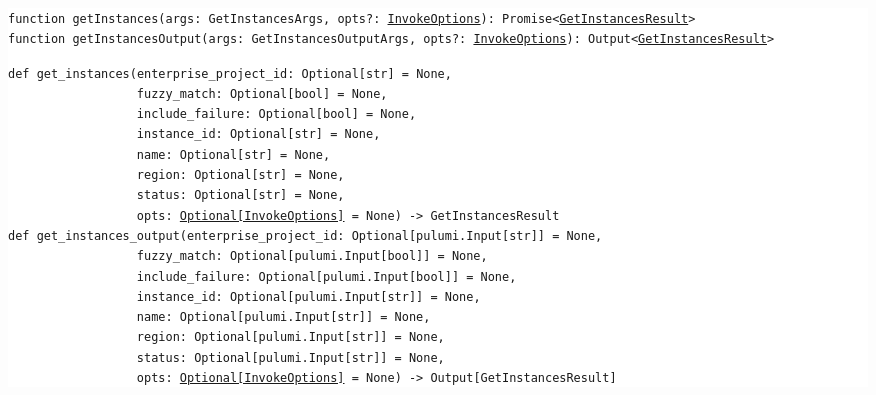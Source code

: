 
<div>
<pulumi-choosable type="language" values="javascript,typescript">
<div class="highlight"
><pre class="chroma"><code class="language-typescript" data-lang="typescript"
><span class="k">function </span>getInstances<span class="p">(</span><span class="nx">args</span><span class="p">:</span> <span class="nx">GetInstancesArgs</span><span class="p">,</span> <span class="nx">opts</span><span class="p">?:</span> <span class="nx"><a href="/docs/reference/pkg/nodejs/pulumi/pulumi/#InvokeOptions">InvokeOptions</a></span><span class="p">): Promise&lt;<span class="nx"><a href="#result">GetInstancesResult</a></span>></span
><span class="k">
function </span>getInstancesOutput<span class="p">(</span><span class="nx">args</span><span class="p">:</span> <span class="nx">GetInstancesOutputArgs</span><span class="p">,</span> <span class="nx">opts</span><span class="p">?:</span> <span class="nx"><a href="/docs/reference/pkg/nodejs/pulumi/pulumi/#InvokeOptions">InvokeOptions</a></span><span class="p">): Output&lt;<span class="nx"><a href="#result">GetInstancesResult</a></span>></span
></code></pre></div>
</pulumi-choosable>
</div>


<div>
<pulumi-choosable type="language" values="python">
<div class="highlight"><pre class="chroma"><code class="language-python" data-lang="python"
><span class="k">def </span>get_instances<span class="p">(</span><span class="nx">enterprise_project_id</span><span class="p">:</span> <span class="nx">Optional[str]</span> = None<span class="p">,</span>
                  <span class="nx">fuzzy_match</span><span class="p">:</span> <span class="nx">Optional[bool]</span> = None<span class="p">,</span>
                  <span class="nx">include_failure</span><span class="p">:</span> <span class="nx">Optional[bool]</span> = None<span class="p">,</span>
                  <span class="nx">instance_id</span><span class="p">:</span> <span class="nx">Optional[str]</span> = None<span class="p">,</span>
                  <span class="nx">name</span><span class="p">:</span> <span class="nx">Optional[str]</span> = None<span class="p">,</span>
                  <span class="nx">region</span><span class="p">:</span> <span class="nx">Optional[str]</span> = None<span class="p">,</span>
                  <span class="nx">status</span><span class="p">:</span> <span class="nx">Optional[str]</span> = None<span class="p">,</span>
                  <span class="nx">opts</span><span class="p">:</span> <span class="nx"><a href="/docs/reference/pkg/python/pulumi/#pulumi.InvokeOptions">Optional[InvokeOptions]</a></span> = None<span class="p">) -&gt;</span> <span>GetInstancesResult</span
><span class="k">
def </span>get_instances_output<span class="p">(</span><span class="nx">enterprise_project_id</span><span class="p">:</span> <span class="nx">Optional[pulumi.Input[str]]</span> = None<span class="p">,</span>
                  <span class="nx">fuzzy_match</span><span class="p">:</span> <span class="nx">Optional[pulumi.Input[bool]]</span> = None<span class="p">,</span>
                  <span class="nx">include_failure</span><span class="p">:</span> <span class="nx">Optional[pulumi.Input[bool]]</span> = None<span class="p">,</span>
                  <span class="nx">instance_id</span><span class="p">:</span> <span class="nx">Optional[pulumi.Input[str]]</span> = None<span class="p">,</span>
                  <span class="nx">name</span><span class="p">:</span> <span class="nx">Optional[pulumi.Input[str]]</span> = None<span class="p">,</span>
                  <span class="nx">region</span><span class="p">:</span> <span class="nx">Optional[pulumi.Input[str]]</span> = None<span class="p">,</span>
                  <span class="nx">status</span><span class="p">:</span> <span class="nx">Optional[pulumi.Input[str]]</span> = None<span class="p">,</span>
                  <span class="nx">opts</span><span class="p">:</span> <span class="nx"><a href="/docs/reference/pkg/python/pulumi/#pulumi.InvokeOptions">Optional[InvokeOptions]</a></span> = None<span class="p">) -&gt;</span> <span>Output[GetInstancesResult]</span
></code></pre></div>
</pulumi-choosable>
</div>
